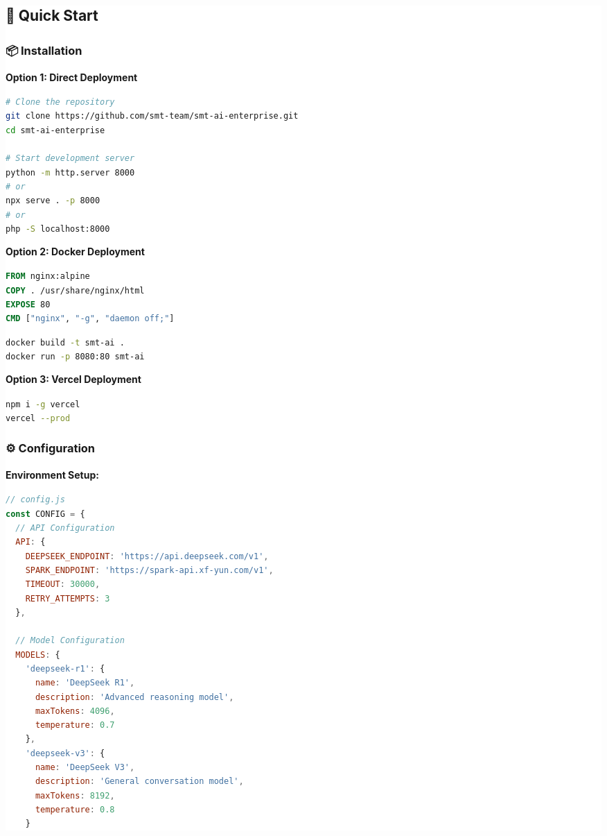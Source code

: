 
## 🚀 Quick Start

### 📦 Installation

**Option 1: Direct Deployment**
```bash
# Clone the repository
git clone https://github.com/smt-team/smt-ai-enterprise.git
cd smt-ai-enterprise

# Start development server
python -m http.server 8000
# or
npx serve . -p 8000
# or
php -S localhost:8000
```

**Option 2: Docker Deployment**
```dockerfile
FROM nginx:alpine
COPY . /usr/share/nginx/html
EXPOSE 80
CMD ["nginx", "-g", "daemon off;"]
```

```bash
docker build -t smt-ai .
docker run -p 8080:80 smt-ai
```

**Option 3: Vercel Deployment**
```bash
npm i -g vercel
vercel --prod
```

### ⚙️ Configuration

**Environment Setup:**
```javascript
// config.js
const CONFIG = {
  // API Configuration
  API: {
    DEEPSEEK_ENDPOINT: 'https://api.deepseek.com/v1',
    SPARK_ENDPOINT: 'https://spark-api.xf-yun.com/v1',
    TIMEOUT: 30000,
    RETRY_ATTEMPTS: 3
  },
  
  // Model Configuration
  MODELS: {
    'deepseek-r1': {
      name: 'DeepSeek R1',
      description: 'Advanced reasoning model',
      maxTokens: 4096,
      temperature: 0.7
    },
    'deepseek-v3': {
      name: 'DeepSeek V3',
      description: 'General conversation model',
      maxTokens: 8192,
      temperature: 0.8
    }
```